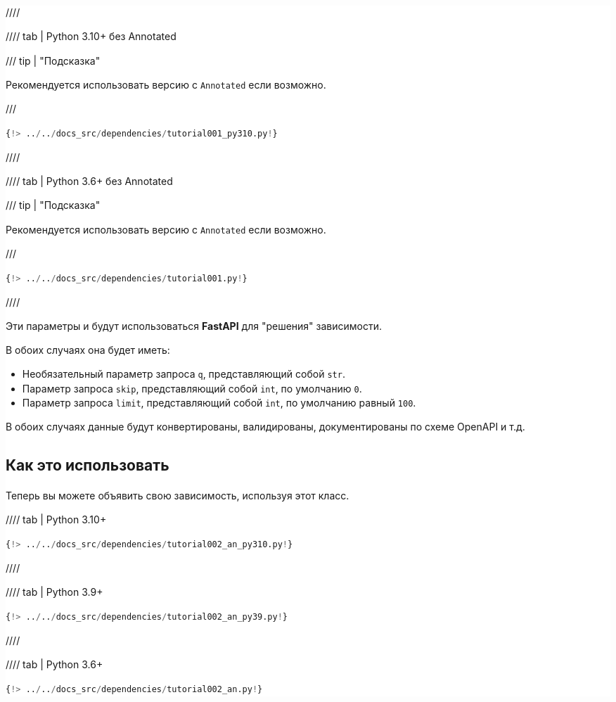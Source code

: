 ////

//// tab | Python 3.10+ без Annotated

/// tip | "Подсказка"

Рекомендуется использовать версию с `Annotated` если возможно.

///

```Python hl_lines="6"
{!> ../../docs_src/dependencies/tutorial001_py310.py!}
```

////

//// tab | Python 3.6+ без Annotated

/// tip | "Подсказка"

Рекомендуется использовать версию с `Annotated` если возможно.

///

```Python hl_lines="9"
{!> ../../docs_src/dependencies/tutorial001.py!}
```

////

Эти параметры и будут использоваться **FastAPI** для "решения" зависимости.

В обоих случаях она будет иметь:

* Необязательный параметр запроса `q`, представляющий собой `str`.
* Параметр запроса `skip`, представляющий собой `int`, по умолчанию `0`.
* Параметр запроса `limit`, представляющий собой `int`, по умолчанию равный `100`.

В обоих случаях данные будут конвертированы, валидированы, документированы по схеме OpenAPI и т.д.

## Как это использовать

Теперь вы можете объявить свою зависимость, используя этот класс.

//// tab | Python 3.10+

```Python hl_lines="19"
{!> ../../docs_src/dependencies/tutorial002_an_py310.py!}
```

////

//// tab | Python 3.9+

```Python hl_lines="19"
{!> ../../docs_src/dependencies/tutorial002_an_py39.py!}
```

////

//// tab | Python 3.6+

```Python hl_lines="20"
{!> ../../docs_src/dependencies/tutorial002_an.py!}
```
